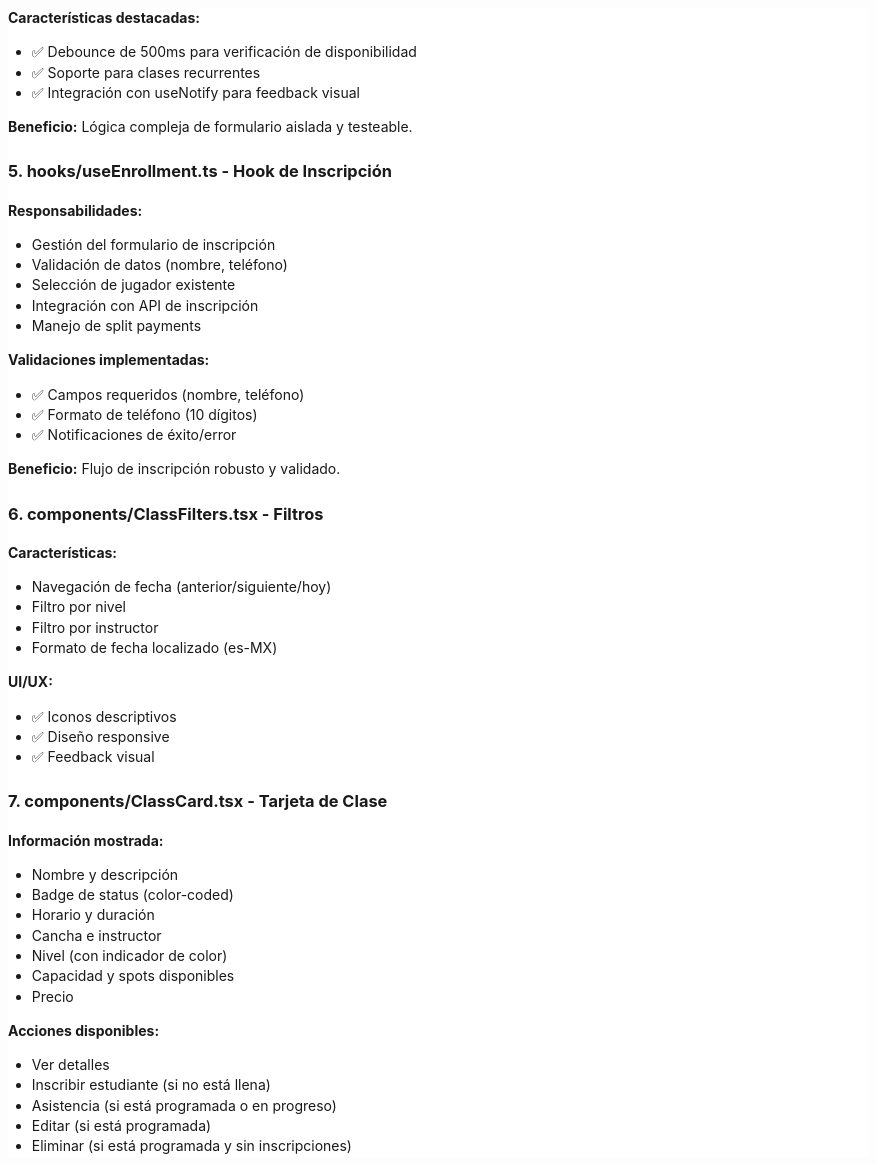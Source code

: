 **Características destacadas:**
- ✅ Debounce de 500ms para verificación de disponibilidad
- ✅ Soporte para clases recurrentes
- ✅ Integración con useNotify para feedback visual

**Beneficio:** Lógica compleja de formulario aislada y testeable.

### 5. **hooks/useEnrollment.ts** - Hook de Inscripción

**Responsabilidades:**
- Gestión del formulario de inscripción
- Validación de datos (nombre, teléfono)
- Selección de jugador existente
- Integración con API de inscripción
- Manejo de split payments

**Validaciones implementadas:**
- ✅ Campos requeridos (nombre, teléfono)
- ✅ Formato de teléfono (10 dígitos)
- ✅ Notificaciones de éxito/error

**Beneficio:** Flujo de inscripción robusto y validado.

### 6. **components/ClassFilters.tsx** - Filtros

**Características:**
- Navegación de fecha (anterior/siguiente/hoy)
- Filtro por nivel
- Filtro por instructor
- Formato de fecha localizado (es-MX)

**UI/UX:**
- ✅ Iconos descriptivos
- ✅ Diseño responsive
- ✅ Feedback visual

### 7. **components/ClassCard.tsx** - Tarjeta de Clase

**Información mostrada:**
- Nombre y descripción
- Badge de status (color-coded)
- Horario y duración
- Cancha e instructor
- Nivel (con indicador de color)
- Capacidad y spots disponibles
- Precio

**Acciones disponibles:**
- Ver detalles
- Inscribir estudiante (si no está llena)
- Asistencia (si está programada o en progreso)
- Editar (si está programada)
- Eliminar (si está programada y sin inscripciones)
